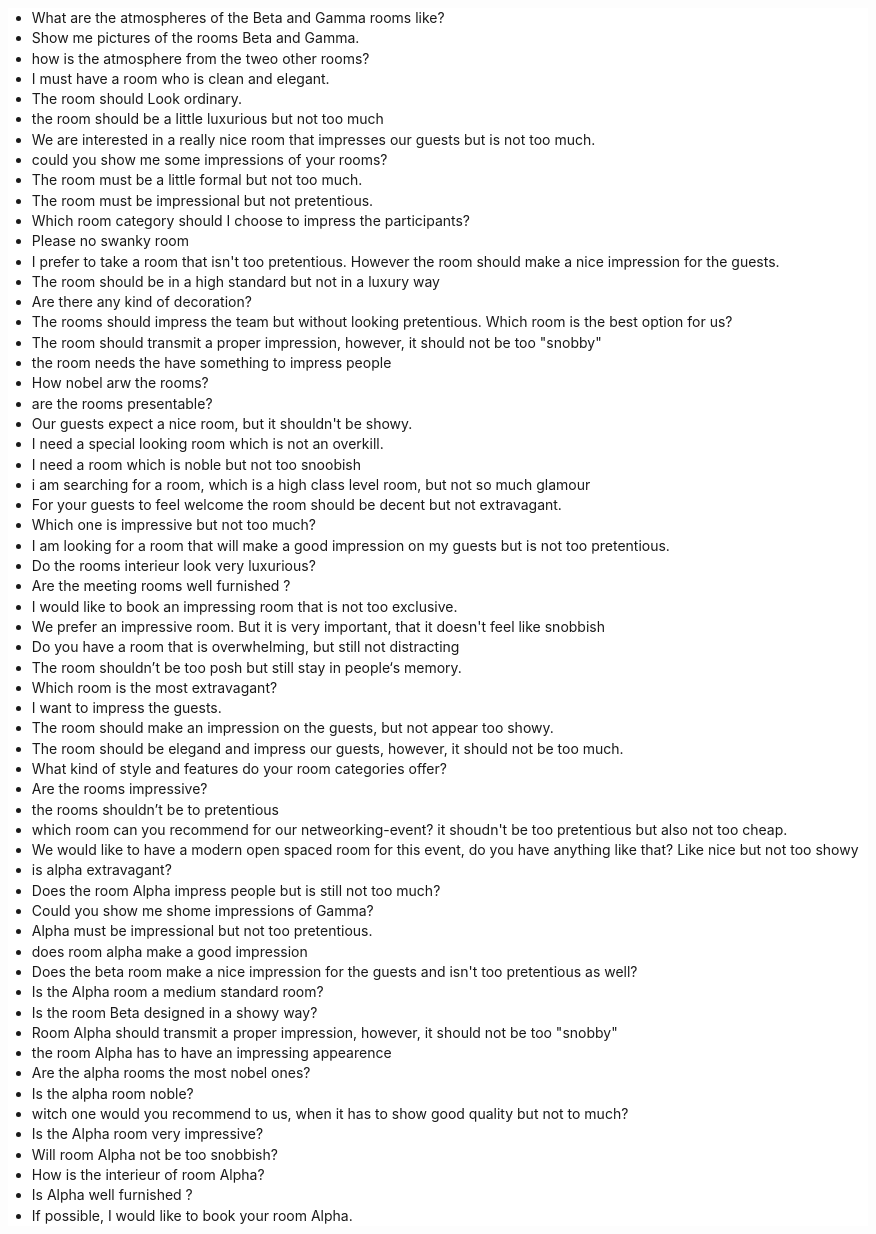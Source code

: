 - What are the atmospheres of the Beta and Gamma rooms like?
- Show me pictures of the rooms Beta and Gamma.
- how is the atmosphere from the tweo other rooms?
- I must have a room who is clean and elegant.
- The room should Look ordinary.
- the room should be a little luxurious but not too much
- We are interested in a really nice room that impresses our guests but is not too much.
- could you show me some impressions of your rooms?
- The room must be a little formal but not too much.
- The room must be impressional but not pretentious.
- Which room category should I choose to impress the participants?
- Please no swanky room
- I prefer to take a room that isn't too pretentious. However the room should make a nice impression for the guests.
- The room should be in a high standard but not in a luxury way
- Are there any kind of decoration?
- The rooms should impress the team but without looking pretentious. Which room is the best option for us?
- The room should transmit a proper impression, however, it should not be too "snobby"
- the room needs the have something to impress people
- How nobel arw the rooms?
- are the rooms presentable?
- Our guests expect a nice room, but it shouldn't be showy.
- I need a special looking room which is not an overkill.
- I need a room which is noble but not too snoobish
- i am searching for a room, which is a high class level room, but not so much glamour
- For your guests to feel welcome the room should be decent but not extravagant.
- Which one is impressive but not too much?
- I am looking for a room that will make a good impression on my guests but is not too pretentious.
- Do the rooms interieur look very luxurious?
- Are the meeting rooms well furnished ?
- I would like to book an impressing room that is not too exclusive.
- We prefer an impressive room. But it is very important, that it doesn't feel like snobbish
- Do you have a room that is overwhelming, but still not distracting
- The room shouldn’t be too posh but still stay in people‘s memory.
- Which room is the most extravagant?
- I want to impress the guests.
- The room should make an impression on the guests, but not appear too showy.
- The room should be elegand and impress our guests, however, it should not be too much.
- What kind of style and features do your room categories offer?
- Are the rooms impressive?
- the rooms shouldn’t be to pretentious
- which room can you recommend for our netweorking-event? it shoudn't be too pretentious but also not too cheap.
- We would like to have a modern open spaced room for this event, do you have anything like that? Like nice but not too showy
- is alpha extravagant?
- Does the room Alpha impress people but is still not too much?
- Could you show me shome impressions of Gamma?
- Alpha must be impressional but not too pretentious.
- does room alpha make a good impression
- Does the beta room make a nice impression for the guests and isn't too pretentious as well?
- Is the Alpha room a medium standard room?
- Is the room Beta designed in a showy way?
- Room Alpha should transmit a proper impression, however, it should not be too "snobby"
- the room Alpha has to have an impressing appearence
- Are the alpha rooms the most nobel ones?
- Is the alpha room noble?
- witch one would you recommend to us, when it has to show good quality but not to much?
- Is the Alpha room very impressive?
- Will room Alpha not be too snobbish?
- How is the interieur of room Alpha?
- Is Alpha well furnished ?
- If possible, I would like to book your room Alpha.